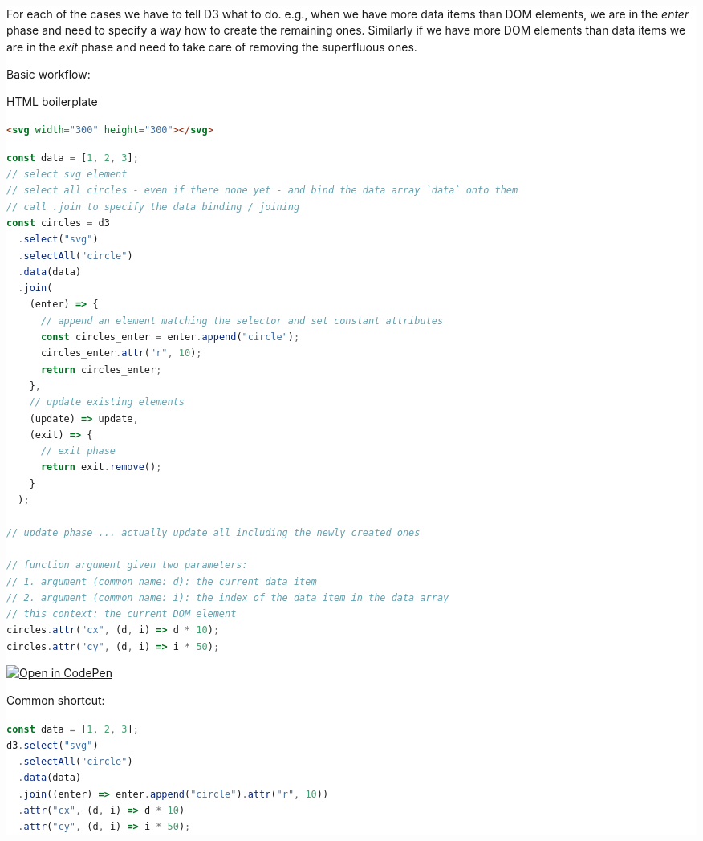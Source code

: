For each of the cases we have to tell D3 what to do. e.g., when we have more data items than DOM elements, we are in the _enter_ phase and need to specify a way how to create the remaining ones. Similarly if we have more DOM elements than data items we are in the _exit_ phase and need to take care of removing the superfluous ones.

Basic workflow:

HTML boilerplate

```html
<svg width="300" height="300"></svg>
```

```js
const data = [1, 2, 3];
// select svg element
// select all circles - even if there none yet - and bind the data array `data` onto them
// call .join to specify the data binding / joining
const circles = d3
  .select("svg")
  .selectAll("circle")
  .data(data)
  .join(
    (enter) => {
      // append an element matching the selector and set constant attributes
      const circles_enter = enter.append("circle");
      circles_enter.attr("r", 10);
      return circles_enter;
    },
    // update existing elements
    (update) => update,
    (exit) => {
      // exit phase
      return exit.remove();
    }
  );

// update phase ... actually update all including the newly created ones

// function argument given two parameters:
// 1. argument (common name: d): the current data item
// 2. argument (common name: i): the index of the data item in the data array
// this context: the current DOM element
circles.attr("cx", (d, i) => d * 10);
circles.attr("cy", (d, i) => i * 50);
```

[![Open in CodePen][codepen]](https://codepen.io/sgratzl/pen/poozzga)

Common shortcut:

```js
const data = [1, 2, 3];
d3.select("svg")
  .selectAll("circle")
  .data(data)
  .join((enter) => enter.append("circle").attr("r", 10))
  .attr("cx", (d, i) => d * 10)
  .attr("cy", (d, i) => i * 50);
```


[codepen]: https://img.shields.io/badge/CodePen-open-blue?logo=codepen
